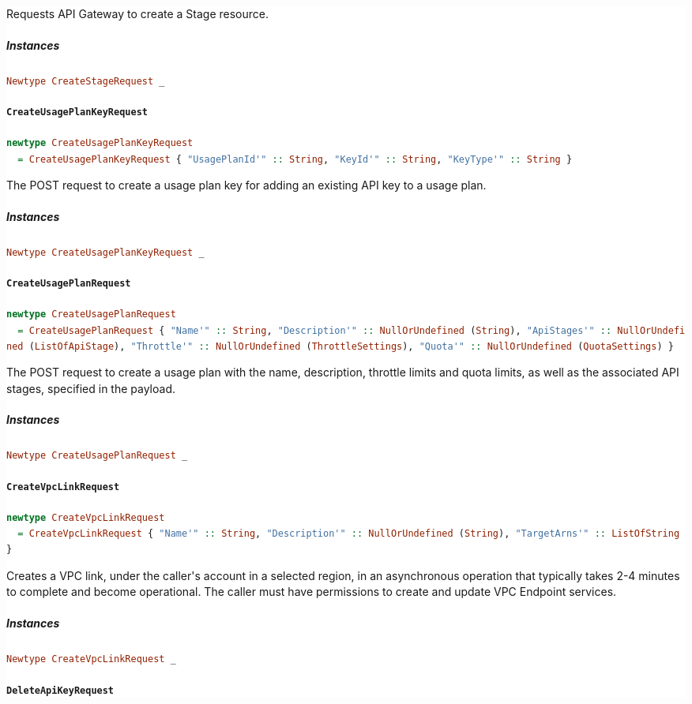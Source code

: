 <p>Requests API Gateway to create a <a>Stage</a> resource.</p>

##### Instances
``` purescript
Newtype CreateStageRequest _
```

#### `CreateUsagePlanKeyRequest`

``` purescript
newtype CreateUsagePlanKeyRequest
  = CreateUsagePlanKeyRequest { "UsagePlanId'" :: String, "KeyId'" :: String, "KeyType'" :: String }
```

<p>The POST request to create a usage plan key for adding an existing API key to a usage plan.</p>

##### Instances
``` purescript
Newtype CreateUsagePlanKeyRequest _
```

#### `CreateUsagePlanRequest`

``` purescript
newtype CreateUsagePlanRequest
  = CreateUsagePlanRequest { "Name'" :: String, "Description'" :: NullOrUndefined (String), "ApiStages'" :: NullOrUndefined (ListOfApiStage), "Throttle'" :: NullOrUndefined (ThrottleSettings), "Quota'" :: NullOrUndefined (QuotaSettings) }
```

<p>The POST request to create a usage plan with the name, description, throttle limits and quota limits, as well as the associated API stages, specified in the payload.</p>

##### Instances
``` purescript
Newtype CreateUsagePlanRequest _
```

#### `CreateVpcLinkRequest`

``` purescript
newtype CreateVpcLinkRequest
  = CreateVpcLinkRequest { "Name'" :: String, "Description'" :: NullOrUndefined (String), "TargetArns'" :: ListOfString }
```

<p>Creates a VPC link, under the caller's account in a selected region, in an asynchronous operation that typically takes 2-4 minutes to complete and become operational. The caller must have permissions to create and update VPC Endpoint services.</p>

##### Instances
``` purescript
Newtype CreateVpcLinkRequest _
```

#### `DeleteApiKeyRequest`
